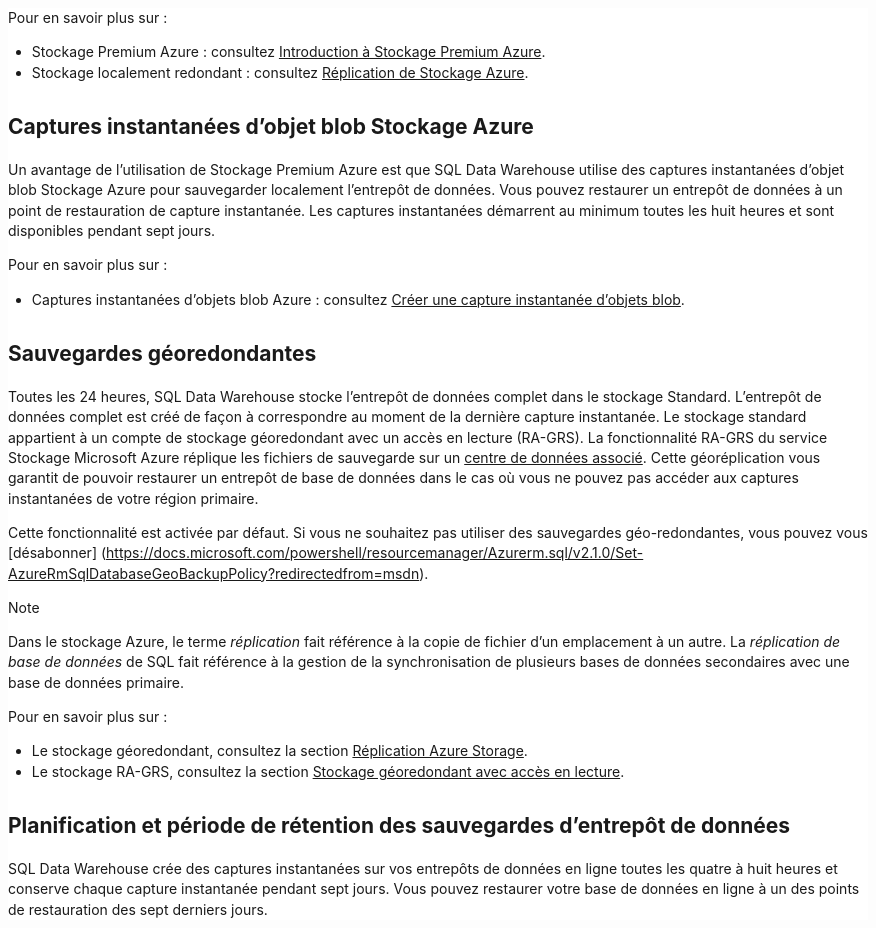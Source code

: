 Pour en savoir plus sur :

* Stockage Premium Azure : consultez [Introduction à Stockage Premium Azure](../storage/storage-premium-storage.md).
* Stockage localement redondant : consultez [Réplication de Stockage Azure](../storage/storage-redundancy.md#locally-redundant-storage).

## <a name="azure-storage-blob-snapshots"></a>Captures instantanées d’objet blob Stockage Azure
Un avantage de l’utilisation de Stockage Premium Azure est que SQL Data Warehouse utilise des captures instantanées d’objet blob Stockage Azure pour sauvegarder localement l’entrepôt de données. Vous pouvez restaurer un entrepôt de données à un point de restauration de capture instantanée. Les captures instantanées démarrent au minimum toutes les huit heures et sont disponibles pendant sept jours.  

Pour en savoir plus sur :

* Captures instantanées d’objets blob Azure : consultez [Créer une capture instantanée d’objets blob](../storage/storage-blob-snapshots.md).

## <a name="geo-redundant-backups"></a>Sauvegardes géoredondantes
Toutes les 24 heures, SQL Data Warehouse stocke l’entrepôt de données complet dans le stockage Standard. L’entrepôt de données complet est créé de façon à correspondre au moment de la dernière capture instantanée. Le stockage standard appartient à un compte de stockage géoredondant avec un accès en lecture (RA-GRS). La fonctionnalité RA-GRS du service Stockage Microsoft Azure réplique les fichiers de sauvegarde sur un [centre de données associé](../best-practices-availability-paired-regions.md). Cette géoréplication vous garantit de pouvoir restaurer un entrepôt de base de données dans le cas où vous ne pouvez pas accéder aux captures instantanées de votre région primaire. 

Cette fonctionnalité est activée par défaut. Si vous ne souhaitez pas utiliser des sauvegardes géo-redondantes, vous pouvez vous [désabonner] (https://docs.microsoft.com/powershell/resourcemanager/Azurerm.sql/v2.1.0/Set-AzureRmSqlDatabaseGeoBackupPolicy?redirectedfrom=msdn). 

> [!NOTE]
> Dans le stockage Azure, le terme *réplication* fait référence à la copie de fichier d’un emplacement à un autre. La *réplication de base de données* de SQL fait référence à la gestion de la synchronisation de plusieurs bases de données secondaires avec une base de données primaire. 
> 
> 

Pour en savoir plus sur :

* Le stockage géoredondant, consultez la section [Réplication Azure Storage](../storage/storage-redundancy.md).
* Le stockage RA-GRS, consultez la section [Stockage géoredondant avec accès en lecture](../storage/storage-redundancy.md#read-access-geo-redundant-storage).

## <a name="data-warehouse-backup-schedule-and-retention-period"></a>Planification et période de rétention des sauvegardes d’entrepôt de données
SQL Data Warehouse crée des captures instantanées sur vos entrepôts de données en ligne toutes les quatre à huit heures et conserve chaque capture instantanée pendant sept jours. Vous pouvez restaurer votre base de données en ligne à un des points de restauration des sept derniers jours. 
